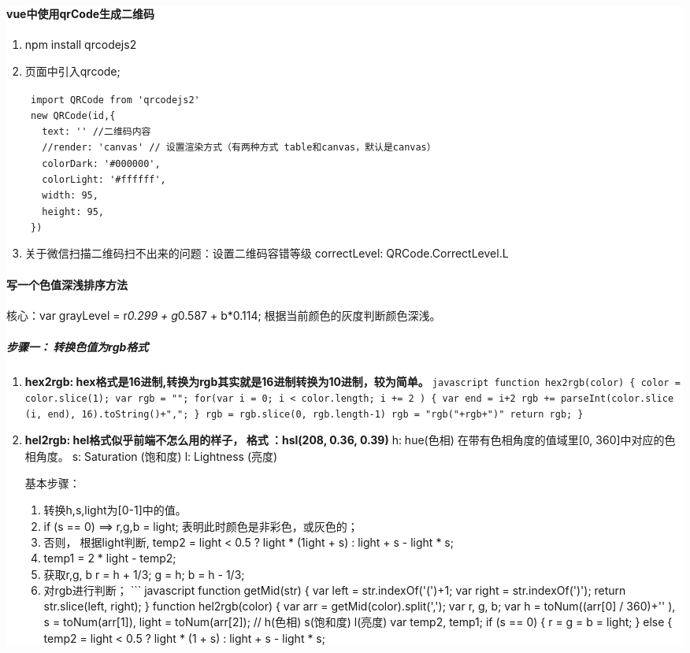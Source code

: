 #### vue中使用qrCode生成二维码
  1. npm install qrcodejs2
  2. 页面中引入qrcode;

          import QRCode from 'qrcodejs2'
          new QRCode(id,{
            text: '' //二维码内容
            //render: 'canvas' // 设置渲染方式（有两种方式 table和canvas，默认是canvas）
            colorDark: '#000000',
            colorLight: '#ffffff',
            width: 95,
            height: 95,
          })
  3. 关于微信扫描二维码扫不出来的问题：设置二维码容错等级
      correctLevel: QRCode.CorrectLevel.L

#### 写一个色值深浅排序方法
  核心：var grayLevel = r*0.299 + g*0.587 + b*0.114; 根据当前颜色的灰度判断颜色深浅。
##### 步骤一： 转换色值为rgb格式
  1. **hex2rgb: hex格式是16进制,转换为rgb其实就是16进制转换为10进制，较为简单。**
    ``` javascript
        function hex2rgb(color) {
          color = color.slice(1);
          var rgb = "";
          for(var i = 0; i < color.length; i += 2 ) {
            var end = i+2
            rgb += parseInt(color.slice(i, end), 16).toString()+",";
          }
          rgb = rgb.slice(0, rgb.length-1)
          rgb = "rgb("+rgb+")"
          return rgb;
        }
    ```

  2. **hel2rgb: hel格式似乎前端不怎么用的样子， 格式 ：hsl(208, 0.36, 0.39)**
     h: hue(色相) 在带有色相角度的值域里[0, 360]中对应的色相角度。
     s: Saturation (饱和度)
     l: Lightness (亮度)

     基本步骤：
     1. 转换h,s,light为[0-1]中的值。
     2. if (s == 0) ==> r,g,b = light; 表明此时颜色是非彩色，或灰色的；
     3. 否则， 根据light判断,  temp2 = light < 0.5 ? light * (1ight + s) : light + s - light * s;
     4. temp1 = 2 * light - temp2;
     5. 获取r,g, b
        r = h + 1/3;
        g = h;
        b = h - 1/3;
     6. 对rgb进行判断；
    ``` javascript
        function getMid(str) {
          var left = str.indexOf('(')+1;
          var right = str.indexOf(')');
          return str.slice(left, right);
        }
        function hel2rgb(color) {
          var arr = getMid(color).split(',');
          var r, g, b;
          var h = toNum((arr[0] / 360)+'' ), s = toNum(arr[1]), light = toNum(arr[2]); // h(色相) s(饱和度) l(亮度)
          var temp2, temp1;
          if (s == 0) {
            r = g = b = light;
          } else {
            temp2 = light < 0.5 ? light * (1 + s) : light + s - light * s;